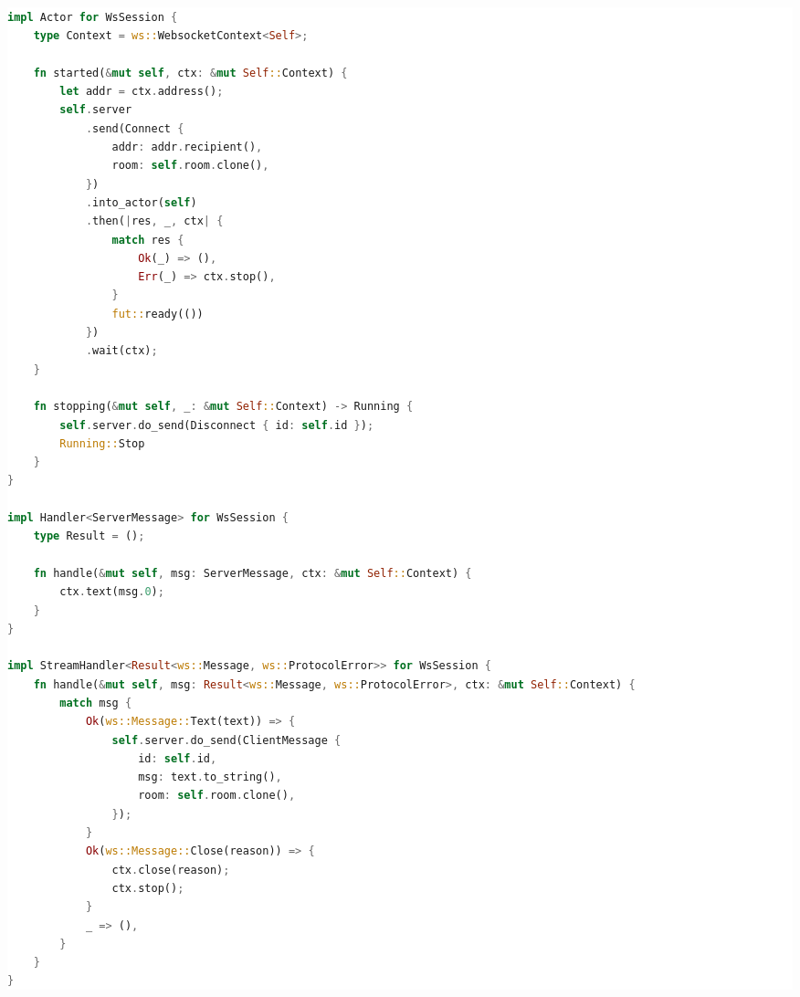 ```rust
impl Actor for WsSession {
    type Context = ws::WebsocketContext<Self>;

    fn started(&mut self, ctx: &mut Self::Context) {
        let addr = ctx.address();
        self.server
            .send(Connect {
                addr: addr.recipient(),
                room: self.room.clone(),
            })
            .into_actor(self)
            .then(|res, _, ctx| {
                match res {
                    Ok(_) => (),
                    Err(_) => ctx.stop(),
                }
                fut::ready(())
            })
            .wait(ctx);
    }

    fn stopping(&mut self, _: &mut Self::Context) -> Running {
        self.server.do_send(Disconnect { id: self.id });
        Running::Stop
    }
}

impl Handler<ServerMessage> for WsSession {
    type Result = ();

    fn handle(&mut self, msg: ServerMessage, ctx: &mut Self::Context) {
        ctx.text(msg.0);
    }
}

impl StreamHandler<Result<ws::Message, ws::ProtocolError>> for WsSession {
    fn handle(&mut self, msg: Result<ws::Message, ws::ProtocolError>, ctx: &mut Self::Context) {
        match msg {
            Ok(ws::Message::Text(text)) => {
                self.server.do_send(ClientMessage {
                    id: self.id,
                    msg: text.to_string(),
                    room: self.room.clone(),
                });
            }
            Ok(ws::Message::Close(reason)) => {
                ctx.close(reason);
                ctx.stop();
            }
            _ => (),
        }
    }
}
```
